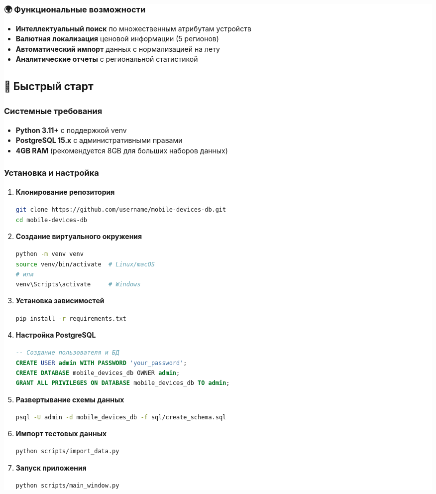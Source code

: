 ### 🌍 Функциональные возможности
- **Интеллектуальный поиск** по множественным атрибутам устройств
- **Валютная локализация** ценовой информации (5 регионов)
- **Автоматический импорт** данных с нормализацией на лету
- **Аналитические отчеты** с региональной статистикой

## 🚀 Быстрый старт

### Системные требования
- **Python 3.11+** с поддержкой venv
- **PostgreSQL 15.x** с административными правами
- **4GB RAM** (рекомендуется 8GB для больших наборов данных)

### Установка и настройка

1. **Клонирование репозитория**
   ```bash
   git clone https://github.com/username/mobile-devices-db.git
   cd mobile-devices-db
   ```

2. **Создание виртуального окружения**
   ```bash
   python -m venv venv
   source venv/bin/activate  # Linux/macOS
   # или
   venv\Scripts\activate     # Windows
   ```

3. **Установка зависимостей**
   ```bash
   pip install -r requirements.txt
   ```

4. **Настройка PostgreSQL**
   ```sql
   -- Создание пользователя и БД
   CREATE USER admin WITH PASSWORD 'your_password';
   CREATE DATABASE mobile_devices_db OWNER admin;
   GRANT ALL PRIVILEGES ON DATABASE mobile_devices_db TO admin;
   ```

5. **Развертывание схемы данных**
   ```bash
   psql -U admin -d mobile_devices_db -f sql/create_schema.sql
   ```

6. **Импорт тестовых данных**
   ```bash
   python scripts/import_data.py
   ```

7. **Запуск приложения**
   ```bash
   python scripts/main_window.py
   ```
